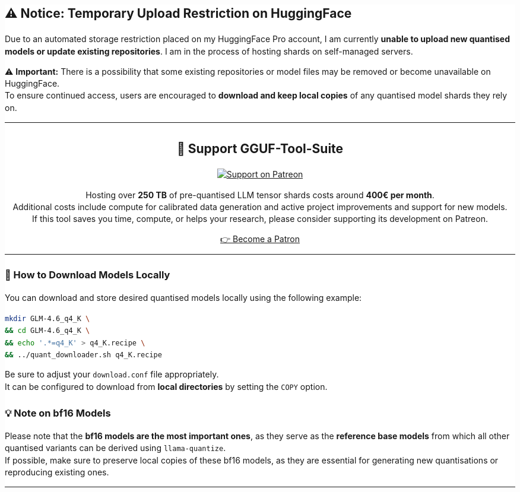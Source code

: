 ## ⚠️ Notice: Temporary Upload Restriction on HuggingFace

Due to an automated storage restriction placed on my HuggingFace Pro account, I am currently **unable to upload new quantised models or update existing repositories**. I am in the process of hosting shards on self-managed servers.

⚠️ **Important:** There is a possibility that some existing repositories or model files may be removed or become unavailable on HuggingFace.  
To ensure continued access, users are encouraged to **download and keep local copies** of any quantised model shards they rely on.

---

<h2 align="center">💖 Support GGUF-Tool-Suite</h2>

<p align="center">
  <a href="https://www.patreon.com/Thireus" target="_blank">
    <img src="https://img.shields.io/badge/Support%20on-Patreon-F96854?style=for-the-badge&logo=patreon&logoColor=white" alt="Support on Patreon">
  </a>
</p>

<p align="center">
  Hosting over <b>250 TB</b> of pre-quantised LLM tensor shards costs around <b>400€ per month</b>.<br>
  Additional costs include compute for calibrated data generation and active project improvements and support for new models.<br>
  If this tool saves you time, compute, or helps your research, please consider supporting its development on Patreon.
</p>

<p align="center">
  <a href="https://www.patreon.com/Thireus">👉 Become a Patron</a>
</p>

---

### 🔧 How to Download Models Locally

You can download and store desired quantised models locally using the following example:

```bash
mkdir GLM-4.6_q4_K \
&& cd GLM-4.6_q4_K \
&& echo '.*=q4_K' > q4_K.recipe \
&& ../quant_downloader.sh q4_K.recipe
```

Be sure to adjust your `download.conf` file appropriately.  
It can be configured to download from **local directories** by setting the `COPY` option.

### 💡 Note on bf16 Models

Please note that the **bf16 models are the most important ones**, as they serve as the **reference base models** from which all other quantised variants can be derived using `llama-quantize`.  
If possible, make sure to preserve local copies of these bf16 models, as they are essential for generating new quantisations or reproducing existing ones.

---